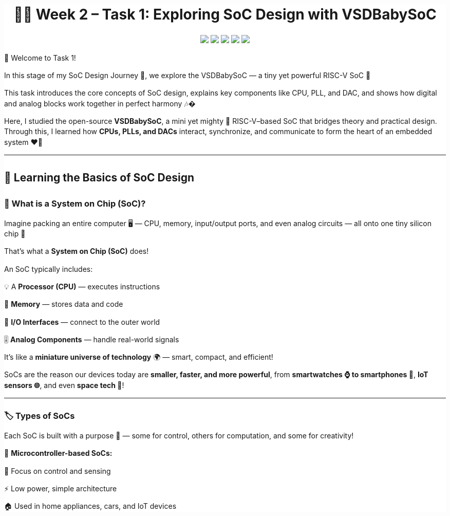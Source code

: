 <div align="center">
    
# 🌟✨ Week 2 – Task 1: Exploring SoC Design with VSDBabySoC

</div> <p align="center"> <img src="https://img.shields.io/badge/Topic-SoC-blue?style=for-the-badge&logo=arduino" />  <img src="https://img.shields.io/badge/Language-Verilog-red?style=for-the-badge&logo=verilog" /> <img src="https://img.shields.io/badge/Simulation-GTKWave-purple?style=for-the-badge&logo=gnuplot" /> <img src="https://img.shields.io/badge/Project-VSDBabySoC-green?style=for-the-badge&logo=riscv" /> <img src="https://img.shields.io/badge/OS-Linux%20%7C%20macOS-orange?style=for-the-badge&logo=linux" /> </p>
👋 Welcome to Task 1!

In this stage of my SoC Design Journey 🚀, we explore the VSDBabySoC — a tiny yet powerful RISC-V SoC 💎

This task introduces the core concepts of SoC design, explains key components like CPU, PLL, and DAC, and shows how digital and analog blocks work together in perfect harmony 🎶�

Here, I studied the open-source **VSDBabySoC**, a mini yet mighty 💪 RISC-V–based SoC that bridges theory and practical design. Through this, I learned how **CPUs, PLLs, and DACs** interact, synchronize, and communicate to form the heart of an embedded system ❤️‍🔥

---

## 🚀 Learning the Basics of SoC Design

### 📘 What is a System on Chip (SoC)?

Imagine packing an entire computer 🖥️ — CPU, memory, input/output ports, and even analog circuits — all onto one tiny silicon chip 💎

That’s what a **System on Chip (SoC)** does!

An SoC typically includes:

💡 A **Processor (CPU)** — executes instructions

💾 **Memory** — stores data and code

🔌 **I/O Interfaces** — connect to the outer world

🎚️ **Analog Components** — handle real-world signals

It’s like a **miniature universe of technology** 🌍 — smart, compact, and efficient!

SoCs are the reason our devices today are **smaller, faster, and more powerful**, from **smartwatches ⌚ to smartphones 📱**, **IoT sensors 🌐**, and even **space tech 🚀**!

---

### 🏷️ Types of SoCs

Each SoC is built with a purpose 🧩 — some for control, others for computation, and some for creativity!

🧠 **Microcontroller-based SoCs:**

💬 Focus on control and sensing

⚡ Low power, simple architecture

🏠 Used in home appliances, cars, and IoT devices
